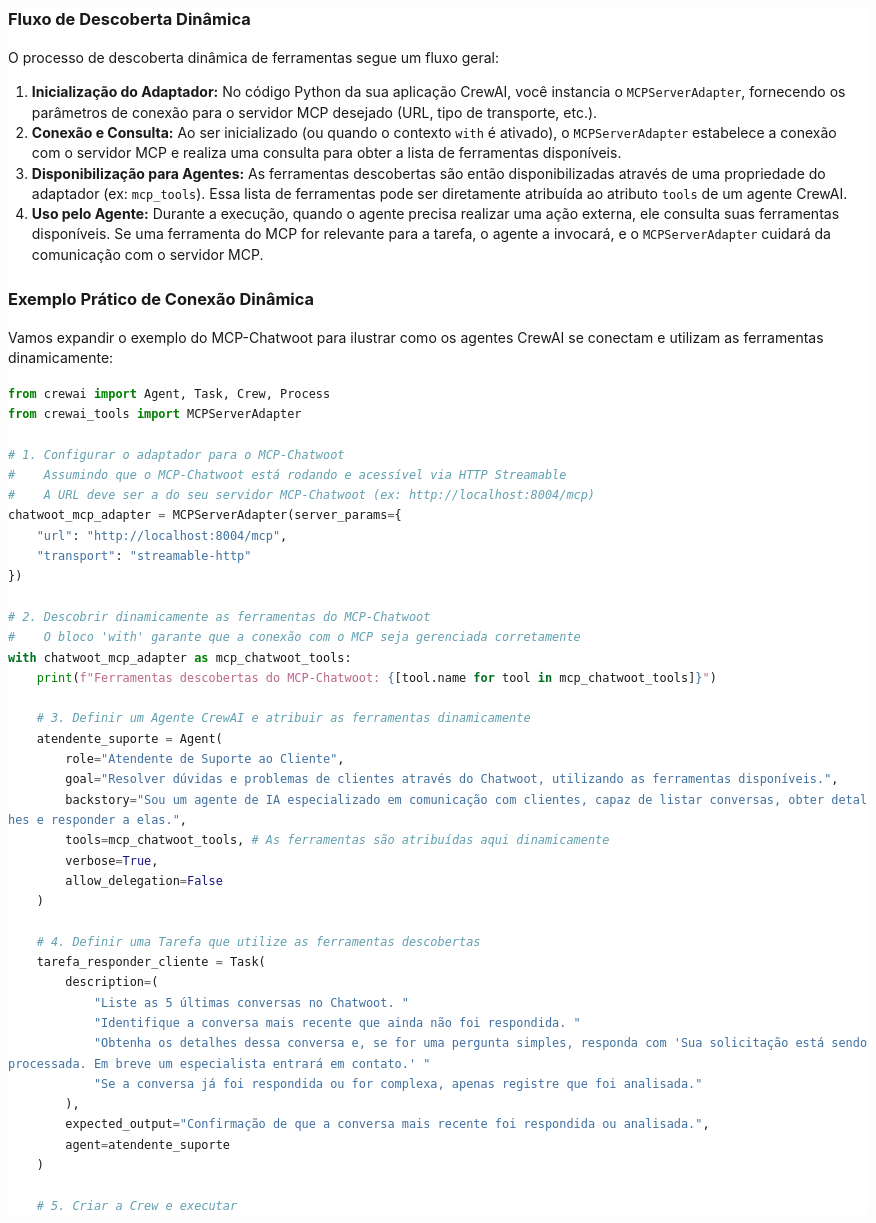 ### Fluxo de Descoberta Dinâmica

O processo de descoberta dinâmica de ferramentas segue um fluxo geral:

1.  **Inicialização do Adaptador:** No código Python da sua aplicação CrewAI, você instancia o `MCPServerAdapter`, fornecendo os parâmetros de conexão para o servidor MCP desejado (URL, tipo de transporte, etc.).
2.  **Conexão e Consulta:** Ao ser inicializado (ou quando o contexto `with` é ativado), o `MCPServerAdapter` estabelece a conexão com o servidor MCP e realiza uma consulta para obter a lista de ferramentas disponíveis.
3.  **Disponibilização para Agentes:** As ferramentas descobertas são então disponibilizadas através de uma propriedade do adaptador (ex: `mcp_tools`). Essa lista de ferramentas pode ser diretamente atribuída ao atributo `tools` de um agente CrewAI.
4.  **Uso pelo Agente:** Durante a execução, quando o agente precisa realizar uma ação externa, ele consulta suas ferramentas disponíveis. Se uma ferramenta do MCP for relevante para a tarefa, o agente a invocará, e o `MCPServerAdapter` cuidará da comunicação com o servidor MCP.

### Exemplo Prático de Conexão Dinâmica

Vamos expandir o exemplo do MCP-Chatwoot para ilustrar como os agentes CrewAI se conectam e utilizam as ferramentas dinamicamente:

```python
from crewai import Agent, Task, Crew, Process
from crewai_tools import MCPServerAdapter

# 1. Configurar o adaptador para o MCP-Chatwoot
#    Assumindo que o MCP-Chatwoot está rodando e acessível via HTTP Streamable
#    A URL deve ser a do seu servidor MCP-Chatwoot (ex: http://localhost:8004/mcp)
chatwoot_mcp_adapter = MCPServerAdapter(server_params={
    "url": "http://localhost:8004/mcp", 
    "transport": "streamable-http"
})

# 2. Descobrir dinamicamente as ferramentas do MCP-Chatwoot
#    O bloco 'with' garante que a conexão com o MCP seja gerenciada corretamente
with chatwoot_mcp_adapter as mcp_chatwoot_tools:
    print(f"Ferramentas descobertas do MCP-Chatwoot: {[tool.name for tool in mcp_chatwoot_tools]}")

    # 3. Definir um Agente CrewAI e atribuir as ferramentas dinamicamente
    atendente_suporte = Agent(
        role="Atendente de Suporte ao Cliente",
        goal="Resolver dúvidas e problemas de clientes através do Chatwoot, utilizando as ferramentas disponíveis.",
        backstory="Sou um agente de IA especializado em comunicação com clientes, capaz de listar conversas, obter detalhes e responder a elas.",
        tools=mcp_chatwoot_tools, # As ferramentas são atribuídas aqui dinamicamente
        verbose=True,
        allow_delegation=False
    )

    # 4. Definir uma Tarefa que utilize as ferramentas descobertas
    tarefa_responder_cliente = Task(
        description=(
            "Liste as 5 últimas conversas no Chatwoot. "
            "Identifique a conversa mais recente que ainda não foi respondida. "
            "Obtenha os detalhes dessa conversa e, se for uma pergunta simples, responda com 'Sua solicitação está sendo processada. Em breve um especialista entrará em contato.' "
            "Se a conversa já foi respondida ou for complexa, apenas registre que foi analisada."
        ),
        expected_output="Confirmação de que a conversa mais recente foi respondida ou analisada.",
        agent=atendente_suporte
    )

    # 5. Criar a Crew e executar
```